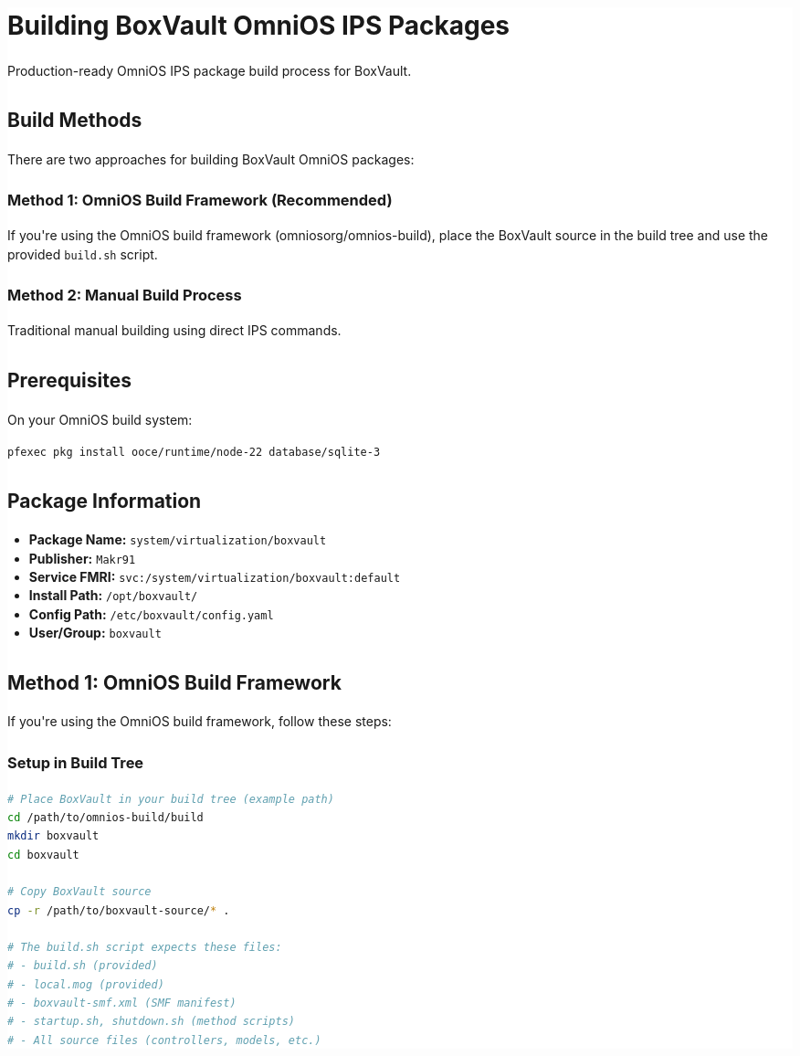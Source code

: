 # Building BoxVault OmniOS IPS Packages

Production-ready OmniOS IPS package build process for BoxVault.

## Build Methods

There are two approaches for building BoxVault OmniOS packages:

### Method 1: OmniOS Build Framework (Recommended)
If you're using the OmniOS build framework (omniosorg/omnios-build), place the BoxVault source in the build tree and use the provided `build.sh` script.

### Method 2: Manual Build Process
Traditional manual building using direct IPS commands.

## Prerequisites

On your OmniOS build system:

```bash
pfexec pkg install ooce/runtime/node-22 database/sqlite-3
```

## Package Information

- **Package Name:** `system/virtualization/boxvault`
- **Publisher:** `Makr91`
- **Service FMRI:** `svc:/system/virtualization/boxvault:default`
- **Install Path:** `/opt/boxvault/`
- **Config Path:** `/etc/boxvault/config.yaml`
- **User/Group:** `boxvault`

## Method 1: OmniOS Build Framework

If you're using the OmniOS build framework, follow these steps:

### Setup in Build Tree
```bash
# Place BoxVault in your build tree (example path)
cd /path/to/omnios-build/build
mkdir boxvault
cd boxvault

# Copy BoxVault source
cp -r /path/to/boxvault-source/* .

# The build.sh script expects these files:
# - build.sh (provided)
# - local.mog (provided)  
# - boxvault-smf.xml (SMF manifest)
# - startup.sh, shutdown.sh (method scripts)
# - All source files (controllers, models, etc.)
```
